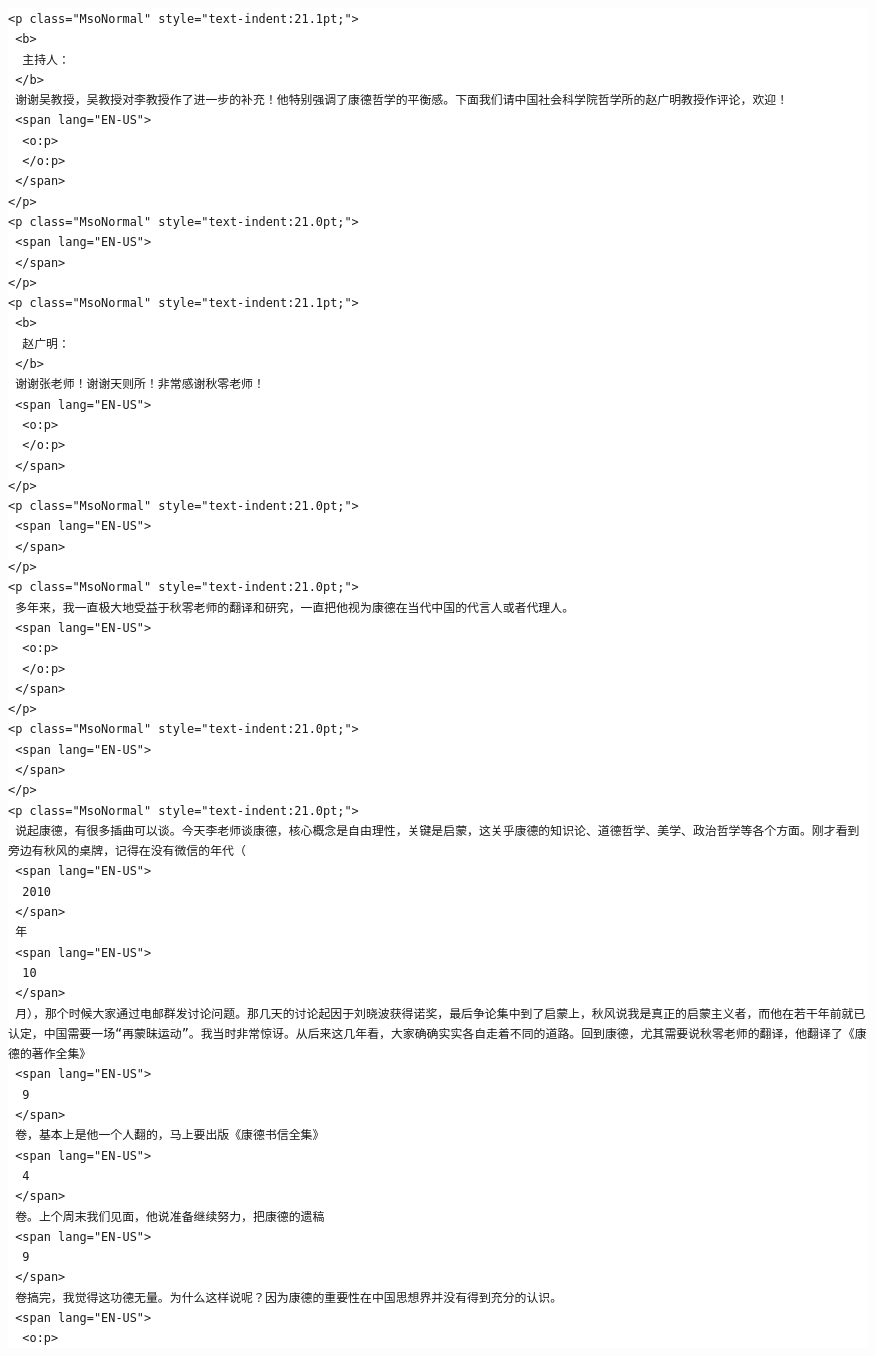     <p class="MsoNormal" style="text-indent:21.1pt;">
     <b>
      主持人：
     </b>
     谢谢吴教授，吴教授对李教授作了进一步的补充！他特别强调了康德哲学的平衡感。下面我们请中国社会科学院哲学所的赵广明教授作评论，欢迎！
     <span lang="EN-US">
      <o:p>
      </o:p>
     </span>
    </p>
    <p class="MsoNormal" style="text-indent:21.0pt;">
     <span lang="EN-US">
     </span>
    </p>
    <p class="MsoNormal" style="text-indent:21.1pt;">
     <b>
      赵广明：
     </b>
     谢谢张老师！谢谢天则所！非常感谢秋零老师！
     <span lang="EN-US">
      <o:p>
      </o:p>
     </span>
    </p>
    <p class="MsoNormal" style="text-indent:21.0pt;">
     <span lang="EN-US">
     </span>
    </p>
    <p class="MsoNormal" style="text-indent:21.0pt;">
     多年来，我一直极大地受益于秋零老师的翻译和研究，一直把他视为康德在当代中国的代言人或者代理人。
     <span lang="EN-US">
      <o:p>
      </o:p>
     </span>
    </p>
    <p class="MsoNormal" style="text-indent:21.0pt;">
     <span lang="EN-US">
     </span>
    </p>
    <p class="MsoNormal" style="text-indent:21.0pt;">
     说起康德，有很多插曲可以谈。今天李老师谈康德，核心概念是自由理性，关键是启蒙，这关乎康德的知识论、道德哲学、美学、政治哲学等各个方面。刚才看到旁边有秋风的桌牌，记得在没有微信的年代（
     <span lang="EN-US">
      2010
     </span>
     年
     <span lang="EN-US">
      10
     </span>
     月），那个时候大家通过电邮群发讨论问题。那几天的讨论起因于刘晓波获得诺奖，最后争论集中到了启蒙上，秋风说我是真正的启蒙主义者，而他在若干年前就已认定，中国需要一场“再蒙昧运动”。我当时非常惊讶。从后来这几年看，大家确确实实各自走着不同的道路。回到康德，尤其需要说秋零老师的翻译，他翻译了《康德的著作全集》
     <span lang="EN-US">
      9
     </span>
     卷，基本上是他一个人翻的，马上要出版《康德书信全集》
     <span lang="EN-US">
      4
     </span>
     卷。上个周末我们见面，他说准备继续努力，把康德的遗稿
     <span lang="EN-US">
      9
     </span>
     卷搞完，我觉得这功德无量。为什么这样说呢？因为康德的重要性在中国思想界并没有得到充分的认识。
     <span lang="EN-US">
      <o:p>